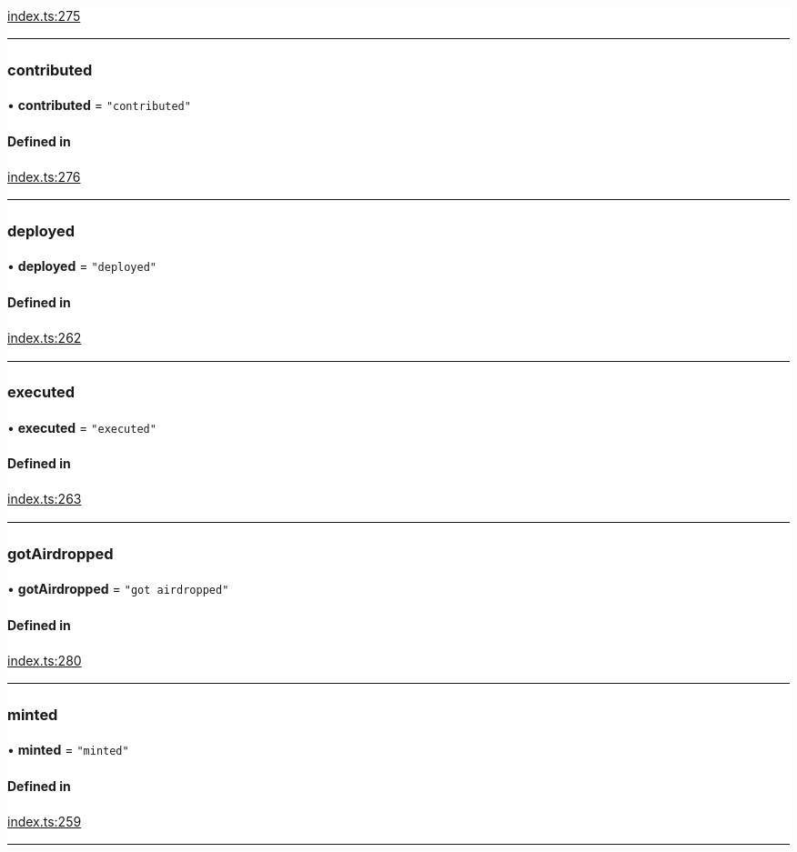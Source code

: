 [index.ts:275](https://github.com/polyweave/evm-translator/blob/2d1be25/src/interfaces/index.ts#L275)

---

### contributed

• **contributed** = `"contributed"`

#### Defined in

[index.ts:276](https://github.com/polyweave/evm-translator/blob/2d1be25/src/interfaces/index.ts#L276)

---

### deployed

• **deployed** = `"deployed"`

#### Defined in

[index.ts:262](https://github.com/polyweave/evm-translator/blob/2d1be25/src/interfaces/index.ts#L262)

---

### executed

• **executed** = `"executed"`

#### Defined in

[index.ts:263](https://github.com/polyweave/evm-translator/blob/2d1be25/src/interfaces/index.ts#L263)

---

### gotAirdropped

• **gotAirdropped** = `"got airdropped"`

#### Defined in

[index.ts:280](https://github.com/polyweave/evm-translator/blob/2d1be25/src/interfaces/index.ts#L280)

---

### minted

• **minted** = `"minted"`

#### Defined in

[index.ts:259](https://github.com/polyweave/evm-translator/blob/2d1be25/src/interfaces/index.ts#L259)

---